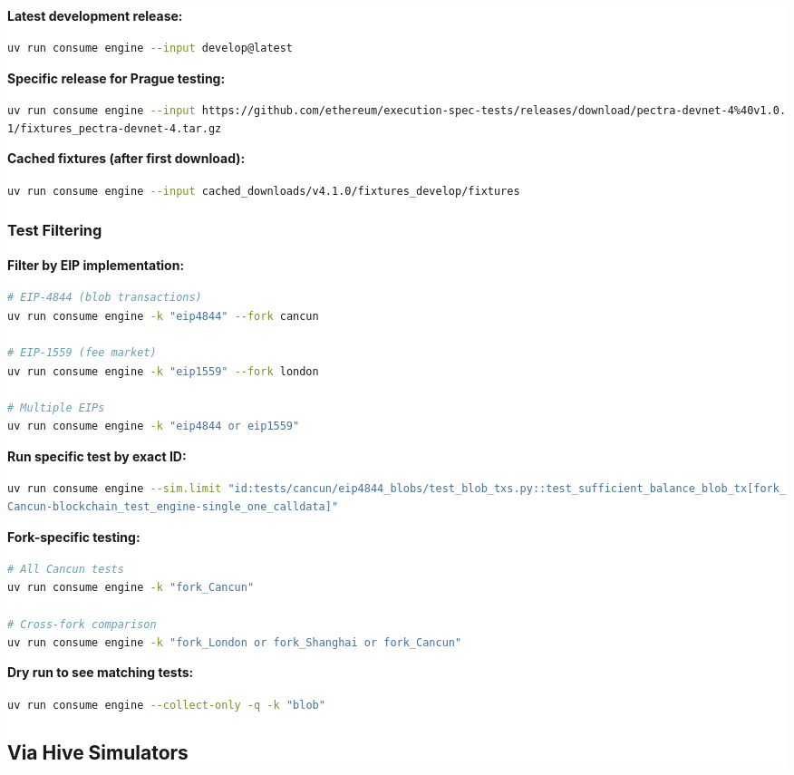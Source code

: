 **Latest development release:**

```bash
uv run consume engine --input develop@latest
```

**Specific release for Prague testing:**

```bash
uv run consume engine --input https://github.com/ethereum/execution-spec-tests/releases/download/pectra-devnet-4%40v1.0.1/fixtures_pectra-devnet-4.tar.gz
```

**Cached fixtures (after first download):**

```bash
uv run consume engine --input cached_downloads/v4.1.0/fixtures_develop/fixtures
```

### Test Filtering

**Filter by EIP implementation:**

```bash
# EIP-4844 (blob transactions)
uv run consume engine -k "eip4844" --fork cancun

# EIP-1559 (fee market)  
uv run consume engine -k "eip1559" --fork london

# Multiple EIPs
uv run consume engine -k "eip4844 or eip1559"
```

**Run specific test by exact ID:**

```bash
uv run consume engine --sim.limit "id:tests/cancun/eip4844_blobs/test_blob_txs.py::test_sufficient_balance_blob_tx[fork_Cancun-blockchain_test_engine-single_one_calldata]"
```

**Fork-specific testing:**

```bash
# All Cancun tests
uv run consume engine -k "fork_Cancun"

# Cross-fork comparison
uv run consume engine -k "fork_London or fork_Shanghai or fork_Cancun"
```

**Dry run to see matching tests:**

```bash
uv run consume engine --collect-only -q -k "blob"
```

## Via Hive Simulators
